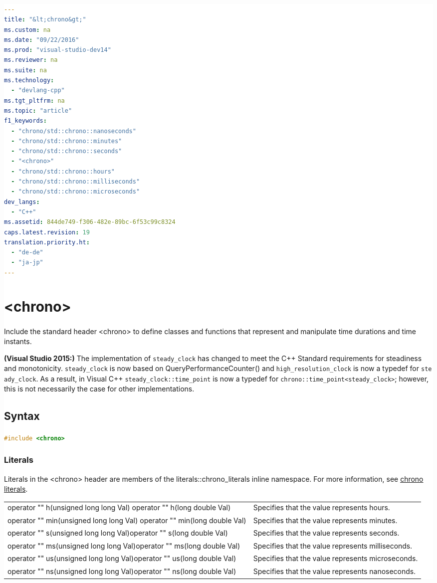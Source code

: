 ```yaml
---
title: "&lt;chrono&gt;"
ms.custom: na
ms.date: "09/22/2016"
ms.prod: "visual-studio-dev14"
ms.reviewer: na
ms.suite: na
ms.technology: 
  - "devlang-cpp"
ms.tgt_pltfrm: na
ms.topic: "article"
f1_keywords: 
  - "chrono/std::chrono::nanoseconds"
  - "chrono/std::chrono::minutes"
  - "chrono/std::chrono::seconds"
  - "<chrono>"
  - "chrono/std::chrono::hours"
  - "chrono/std::chrono::milliseconds"
  - "chrono/std::chrono::microseconds"
dev_langs: 
  - "C++"
ms.assetid: 844de749-f306-482e-89bc-6f53c99c8324
caps.latest.revision: 19
translation.priority.ht: 
  - "de-de"
  - "ja-jp"
---
```

# &lt;chrono&gt;
Include the standard header <chrono\> to define classes and functions that represent and manipulate time durations and time instants.  
  
 **(Visual Studio 2015:)** The implementation of `steady_clock` has changed to meet the C++ Standard requirements for steadiness and monotonicity. `steady_clock` is now based on QueryPerformanceCounter() and `high_resolution_clock` is now a typedef for `steady_clock`. As a result, in Visual C++ `steady_clock::time_point` is now a typedef for `chrono::time_point<steady_clock>`; however, this is not necessarily the case for other implementations.  
  
## Syntax  
  
```cpp  
#include <chrono>  
```  
  
### Literals  
 Literals in the <chrono\> header are members of the literals::chrono_literals inline namespace. For more information, see [chrono literals](../VS_csharp/-chrono--functions.md#chrono_literals).  
  
|||  
|-|-|  
|operator "" h(unsigned long long Val) operator "" h(long double Val)|Specifies that the value represents hours.|  
|operator "" min(unsigned long long Val)  operator "" min(long double Val)|Specifies that the value represents minutes.|  
|operator "" s(unsigned long long Val)operator "" s(long double Val)|Specifies that the value represents seconds.|  
|operator "" ms(unsigned long long Val)operator "" ms(long double Val)|Specifies that the value represents milliseconds.|  
|operator "" us(unsigned long long Val)operator "" us(long double Val)|Specifies that the value represents microseconds.|  
|operator "" ns(unsigned long long Val)operator "" ns(long double Val)|Specifies that the value represents nanoseconds.|  